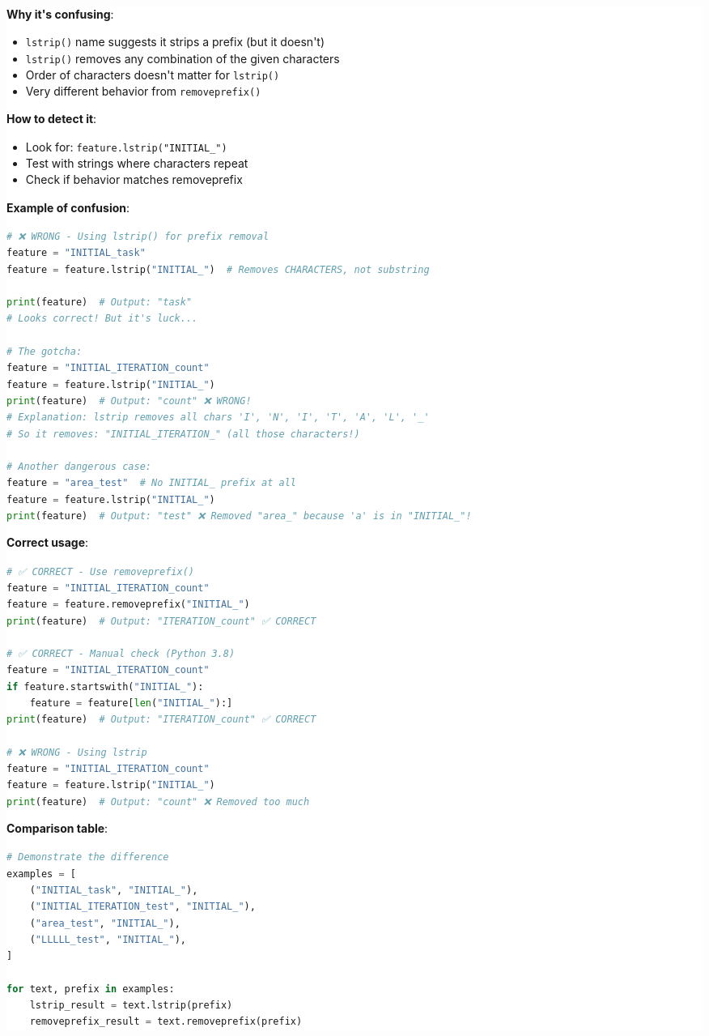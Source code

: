 **Why it's confusing**:
- `lstrip()` name suggests it strips a prefix (but it doesn't)
- `lstrip()` removes any combination of the given characters
- Order of characters doesn't matter for `lstrip()`
- Very different behavior from `removeprefix()`

**How to detect it**:
- Look for: `feature.lstrip("INITIAL_")`
- Test with strings where characters repeat
- Check if behavior matches removeprefix

**Example of confusion**:
```python
# ❌ WRONG - Using lstrip() for prefix removal
feature = "INITIAL_task"
feature = feature.lstrip("INITIAL_")  # Removes CHARACTERS, not substring

print(feature)  # Output: "task"
# Looks correct! But it's luck...

# The gotcha:
feature = "INITIAL_ITERATION_count"
feature = feature.lstrip("INITIAL_")
print(feature)  # Output: "count" ❌ WRONG!
# Explanation: lstrip removes all chars 'I', 'N', 'I', 'T', 'A', 'L', '_'
# So it removes: "INITIAL_ITERATION_" (all those characters!)

# Another dangerous case:
feature = "area_test"  # No INITIAL_ prefix at all
feature = feature.lstrip("INITIAL_")
print(feature)  # Output: "test" ❌ Removed "area_" because 'a' is in "INITIAL_"!
```

**Correct usage**:
```python
# ✅ CORRECT - Use removeprefix()
feature = "INITIAL_ITERATION_count"
feature = feature.removeprefix("INITIAL_")
print(feature)  # Output: "ITERATION_count" ✅ CORRECT

# ✅ CORRECT - Manual check (Python 3.8)
feature = "INITIAL_ITERATION_count"
if feature.startswith("INITIAL_"):
    feature = feature[len("INITIAL_"):]
print(feature)  # Output: "ITERATION_count" ✅ CORRECT

# ❌ WRONG - Using lstrip
feature = "INITIAL_ITERATION_count"
feature = feature.lstrip("INITIAL_")
print(feature)  # Output: "count" ❌ Removed too much
```

**Comparison table**:
```python
# Demonstrate the difference
examples = [
    ("INITIAL_task", "INITIAL_"),
    ("INITIAL_ITERATION_test", "INITIAL_"),
    ("area_test", "INITIAL_"),
    ("LLLLL_test", "INITIAL_"),
]

for text, prefix in examples:
    lstrip_result = text.lstrip(prefix)
    removeprefix_result = text.removeprefix(prefix)

```